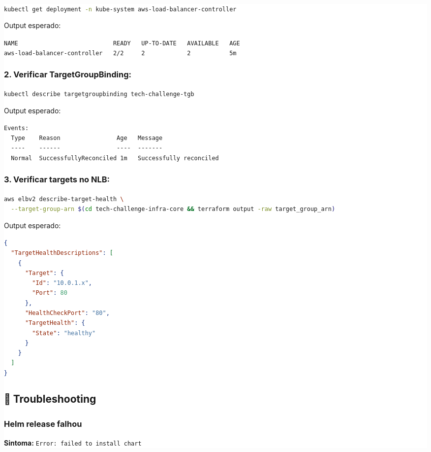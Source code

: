 ```bash
kubectl get deployment -n kube-system aws-load-balancer-controller
```

Output esperado:
```
NAME                           READY   UP-TO-DATE   AVAILABLE   AGE
aws-load-balancer-controller   2/2     2            2           5m
```

### 2. Verificar TargetGroupBinding:

```bash
kubectl describe targetgroupbinding tech-challenge-tgb
```

Output esperado:
```
Events:
  Type    Reason                Age   Message
  ----    ------                ----  -------
  Normal  SuccessfullyReconciled 1m   Successfully reconciled
```

### 3. Verificar targets no NLB:

```bash
aws elbv2 describe-target-health \
  --target-group-arn $(cd tech-challenge-infra-core && terraform output -raw target_group_arn)
```

Output esperado:
```json
{
  "TargetHealthDescriptions": [
    {
      "Target": {
        "Id": "10.0.1.x",
        "Port": 80
      },
      "HealthCheckPort": "80",
      "TargetHealth": {
        "State": "healthy"
      }
    }
  ]
}
```

## 🐛 Troubleshooting

### Helm release falhou

**Sintoma:** `Error: failed to install chart`
